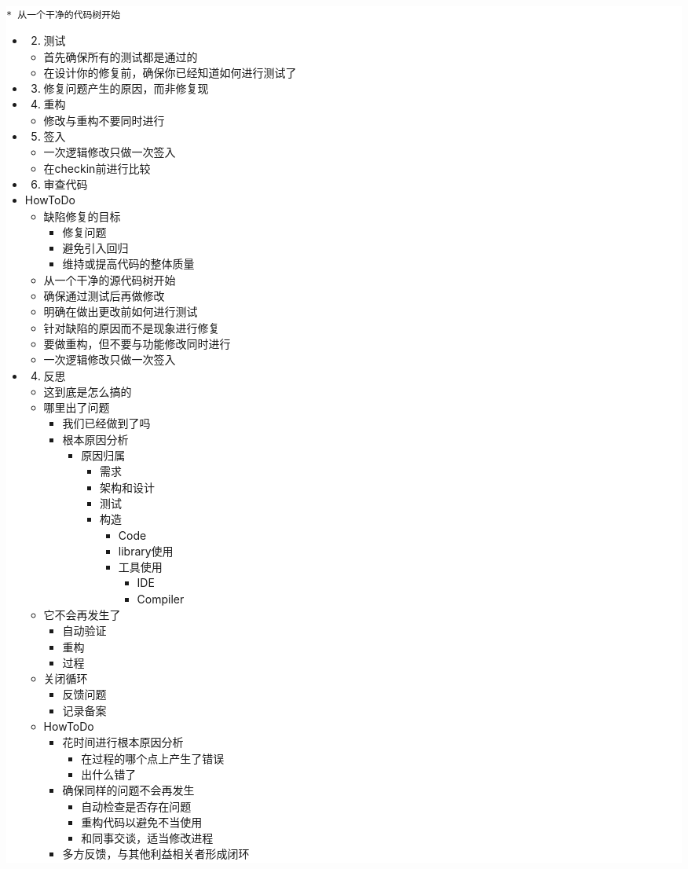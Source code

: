     * 从一个干净的代码树开始
  * 2. 测试
    * 首先确保所有的测试都是通过的
    * 在设计你的修复前，确保你已经知道如何进行测试了
  * 3. 修复问题产生的原因，而非修复现
  * 4. 重构
    * 修改与重构不要同时进行
  * 5. 签入
    * 一次逻辑修改只做一次签入
    * 在checkin前进行比较
  * 6. 审查代码
  * HowToDo
    * 缺陷修复的目标
      * 修复问题
      * 避免引入回归
      * 维持或提高代码的整体质量
    * 从一个干净的源代码树开始
    * 确保通过测试后再做修改
    * 明确在做出更改前如何进行测试
    * 针对缺陷的原因而不是现象进行修复
    * 要做重构，但不要与功能修改同时进行
    * 一次逻辑修改只做一次签入
* 4. 反思
  * 这到底是怎么搞的
  * 哪里出了问题
    * 我们已经做到了吗
    * 根本原因分析
      * 原因归属
        * 需求
        * 架构和设计
        * 测试
        * 构造
          * Code
          * library使用
          * 工具使用
            * IDE
            * Compiler
  * 它不会再发生了
    * 自动验证
    * 重构
    * 过程
  * 关闭循环
    * 反馈问题
    * 记录备案
  * HowToDo
    * 花时间进行根本原因分析
      * 在过程的哪个点上产生了错误
      * 出什么错了
    * 确保同样的问题不会再发生
      * 自动检查是否存在问题
      * 重构代码以避免不当使用
      * 和同事交谈，适当修改进程
    * 多方反馈，与其他利益相关者形成闭环
